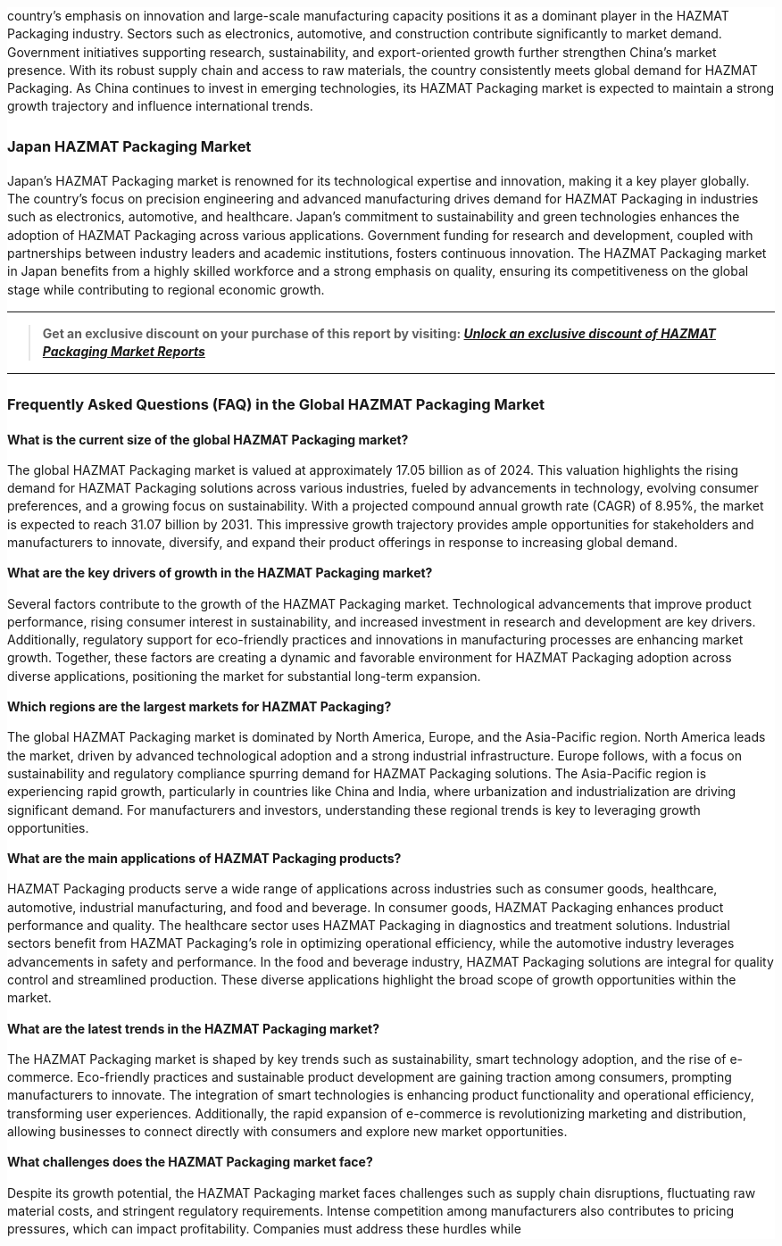 country&rsquo;s emphasis on innovation and large-scale manufacturing capacity positions it as a dominant player in the HAZMAT Packaging industry. Sectors such as electronics, automotive, and construction contribute significantly to market demand. Government initiatives supporting research, sustainability, and export-oriented growth further strengthen China&rsquo;s market presence. With its robust supply chain and access to raw materials, the country consistently meets global demand for HAZMAT Packaging. As China continues to invest in emerging technologies, its HAZMAT Packaging market is expected to maintain a strong growth trajectory and influence international trends.</p><h3>Japan HAZMAT Packaging Market</h3><p>Japan&rsquo;s HAZMAT Packaging market is renowned for its technological expertise and innovation, making it a key player globally. The country&rsquo;s focus on precision engineering and advanced manufacturing drives demand for HAZMAT Packaging in industries such as electronics, automotive, and healthcare. Japan&rsquo;s commitment to sustainability and green technologies enhances the adoption of HAZMAT Packaging across various applications. Government funding for research and development, coupled with partnerships between industry leaders and academic institutions, fosters continuous innovation. The HAZMAT Packaging market in Japan benefits from a highly skilled workforce and a strong emphasis on quality, ensuring its competitiveness on the global stage while contributing to regional economic growth.</p><hr /><blockquote><p><strong>Get an exclusive discount on your purchase of this report by visiting: <em><a href="://marketresearchpulse.com/ask-for-discount/138682?utm_source=Github&amp;utm_medium=0114">Unlock an exclusive discount of HAZMAT Packaging Market Reports</a></em>&nbsp;</strong></p></blockquote><hr /><h3>Frequently Asked Questions (FAQ) in the Global HAZMAT Packaging Market</h3><p><strong>What is the current size of the global HAZMAT Packaging market?</strong></p><p>The global HAZMAT Packaging market is valued at approximately 17.05 billion as of 2024. This valuation highlights the rising demand for HAZMAT Packaging solutions across various industries, fueled by advancements in technology, evolving consumer preferences, and a growing focus on sustainability. With a projected compound annual growth rate (CAGR) of 8.95%, the market is expected to reach 31.07 billion by 2031. This impressive growth trajectory provides ample opportunities for stakeholders and manufacturers to innovate, diversify, and expand their product offerings in response to increasing global demand.</p><p><strong>What are the key drivers of growth in the HAZMAT Packaging market?</strong></p><p>Several factors contribute to the growth of the HAZMAT Packaging market. Technological advancements that improve product performance, rising consumer interest in sustainability, and increased investment in research and development are key drivers. Additionally, regulatory support for eco-friendly practices and innovations in manufacturing processes are enhancing market growth. Together, these factors are creating a dynamic and favorable environment for HAZMAT Packaging adoption across diverse applications, positioning the market for substantial long-term expansion.</p><p><strong>Which regions are the largest markets for HAZMAT Packaging?</strong></p><p>The global HAZMAT Packaging market is dominated by North America, Europe, and the Asia-Pacific region. North America leads the market, driven by advanced technological adoption and a strong industrial infrastructure. Europe follows, with a focus on sustainability and regulatory compliance spurring demand for HAZMAT Packaging solutions. The Asia-Pacific region is experiencing rapid growth, particularly in countries like China and India, where urbanization and industrialization are driving significant demand. For manufacturers and investors, understanding these regional trends is key to leveraging growth opportunities.</p><p><strong>What are the main applications of HAZMAT Packaging products?</strong></p><p>HAZMAT Packaging products serve a wide range of applications across industries such as consumer goods, healthcare, automotive, industrial manufacturing, and food and beverage. In consumer goods, HAZMAT Packaging enhances product performance and quality. The healthcare sector uses HAZMAT Packaging in diagnostics and treatment solutions. Industrial sectors benefit from HAZMAT Packaging&rsquo;s role in optimizing operational efficiency, while the automotive industry leverages advancements in safety and performance. In the food and beverage industry, HAZMAT Packaging solutions are integral for quality control and streamlined production. These diverse applications highlight the broad scope of growth opportunities within the market.</p><p><strong>What are the latest trends in the HAZMAT Packaging market?</strong></p><p>The HAZMAT Packaging market is shaped by key trends such as sustainability, smart technology adoption, and the rise of e-commerce. Eco-friendly practices and sustainable product development are gaining traction among consumers, prompting manufacturers to innovate. The integration of smart technologies is enhancing product functionality and operational efficiency, transforming user experiences. Additionally, the rapid expansion of e-commerce is revolutionizing marketing and distribution, allowing businesses to connect directly with consumers and explore new market opportunities.</p><p><strong>What challenges does the HAZMAT Packaging market face?</strong></p><p>Despite its growth potential, the HAZMAT Packaging market faces challenges such as supply chain disruptions, fluctuating raw material costs, and stringent regulatory requirements. Intense competition among manufacturers also contributes to pricing pressures, which can impact profitability. Companies must address these hurdles while